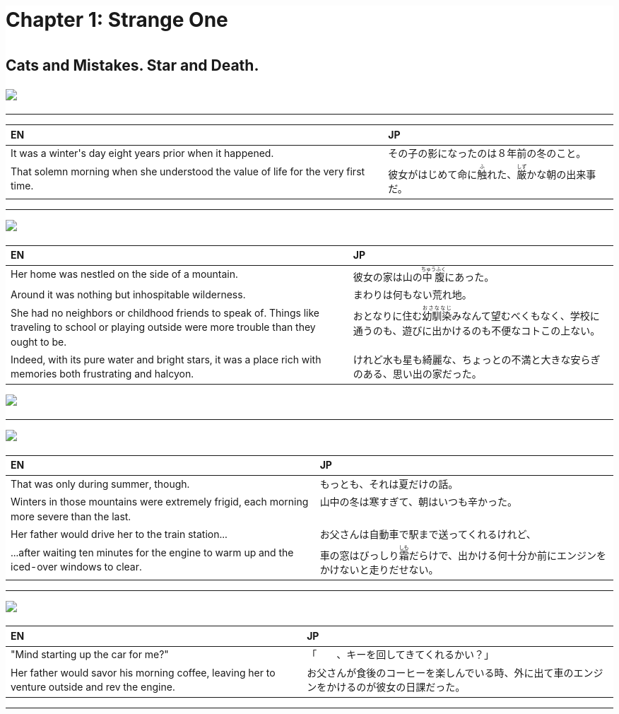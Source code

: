 # Chapter 1: Strange One

## Cats and Mistakes. Star and Death.

![](https://i.imgur.com/SKxlW1F.png)

---

|EN|JP|
|:--------|:--------|
|It was a winter's day eight years prior when it happened.|その子の影になったのは８年前の冬のこと。|
|That solemn morning when she understood the value of life for the very first time.|彼女がはじめて命に<ruby>触<rt>ふ</rt></ruby>れた、<ruby>厳<rt>しず</rt></ruby>かな朝の出来事だ。|

---

![](https://i.imgur.com/gnanOg1.png)

|EN|JP|
|:--------|:--------|
|Her home was nestled on the side of a mountain.|彼女の家は山の<ruby>中腹<rt>ちゅうふく</rt></ruby>にあった。|
|Around it was nothing but inhospitable wilderness.|まわりは何もない荒れ地。|
|She had no neighbors or childhood friends to speak of. Things like traveling to school or playing outside were more trouble than they ought to be.|おとなりに住む<ruby>幼馴染<rt>おさななじ</rt></ruby>みなんて望むべくもなく、学校に通うのも、遊びに出かけるのも不便なコトこの上ない。|
|Indeed, with its pure water and bright stars, it was a place rich with memories both frustrating and halcyon.|けれど水も星も綺麗な、ちょっとの不満と大きな安らぎのある、思い出の家だった。|

![](https://i.imgur.com/zdM9IML.png)

---

![](https://i.imgur.com/45sbW4g.png)

|EN|JP|
|:--------|:--------|
|That was only during summer, though.|もっとも、それは夏だけの話。|
|Winters in those mountains were extremely frigid, each morning more severe than the last.|山中の冬は寒すぎて、朝はいつも辛かった。|
|Her father would drive her to the train station...|お父さんは自動車で駅まで送ってくれるけれど、|
|...after waiting ten minutes for the engine to warm up and the iced-over windows to clear.|車の窓はびっしり<ruby>霜<rt>しも</rt></ruby>だらけで、出かける何十分か前にエンジンをかけないと走りだせない。|

---

![](https://i.imgur.com/PQwZ7bD.png)

|EN|JP|
|:--------|:--------|
|"Mind starting up the car for me?"|「　　、キーを回してきてくれるかい？」|
|Her father would savor his morning coffee, leaving her to venture outside and rev the engine.|お父さんが食後のコーヒーを楽しんでいる時、外に出て車のエンジンをかけるのが彼女の日課だった。|

---